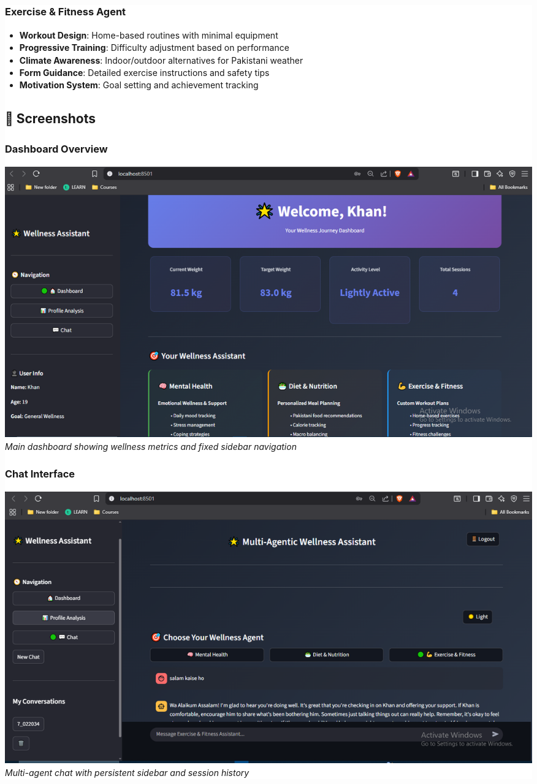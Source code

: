 ### Exercise & Fitness Agent
- **Workout Design**: Home-based routines with minimal equipment
- **Progressive Training**: Difficulty adjustment based on performance
- **Climate Awareness**: Indoor/outdoor alternatives for Pakistani weather
- **Form Guidance**: Detailed exercise instructions and safety tips
- **Motivation System**: Goal setting and achievement tracking

## 📸 Screenshots

### Dashboard Overview
![Dashboard](screenshots/dashboard.png)
*Main dashboard showing wellness metrics and fixed sidebar navigation*

### Chat Interface  
![Chat Interface](screenshots/chat.png)
*Multi-agent chat with persistent sidebar and session history*
